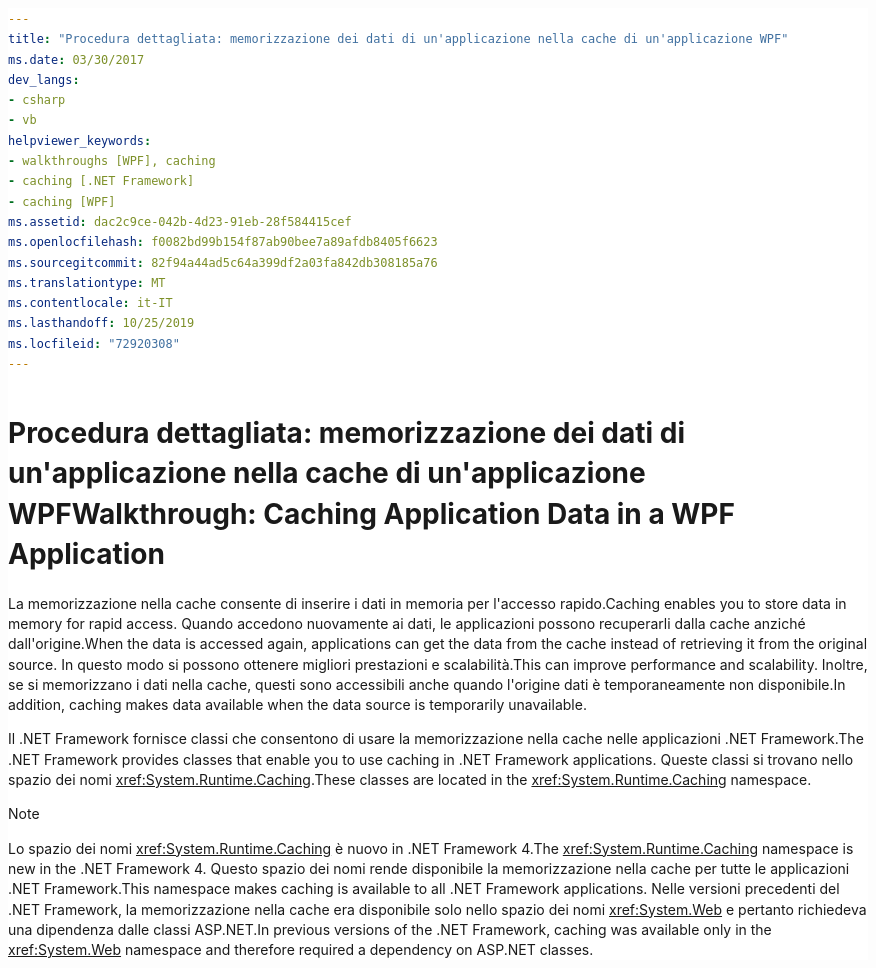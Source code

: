 ```yaml
---
title: "Procedura dettagliata: memorizzazione dei dati di un'applicazione nella cache di un'applicazione WPF"
ms.date: 03/30/2017
dev_langs:
- csharp
- vb
helpviewer_keywords:
- walkthroughs [WPF], caching
- caching [.NET Framework]
- caching [WPF]
ms.assetid: dac2c9ce-042b-4d23-91eb-28f584415cef
ms.openlocfilehash: f0082bd99b154f87ab90bee7a89afdb8405f6623
ms.sourcegitcommit: 82f94a44ad5c64a399df2a03fa842db308185a76
ms.translationtype: MT
ms.contentlocale: it-IT
ms.lasthandoff: 10/25/2019
ms.locfileid: "72920308"
---
```

# <a name="walkthrough-caching-application-data-in-a-wpf-application"></a><span data-ttu-id="2d479-102">Procedura dettagliata: memorizzazione dei dati di un'applicazione nella cache di un'applicazione WPF</span><span class="sxs-lookup"><span data-stu-id="2d479-102">Walkthrough: Caching Application Data in a WPF Application</span></span>
<span data-ttu-id="2d479-103">La memorizzazione nella cache consente di inserire i dati in memoria per l'accesso rapido.</span><span class="sxs-lookup"><span data-stu-id="2d479-103">Caching enables you to store data in memory for rapid access.</span></span> <span data-ttu-id="2d479-104">Quando accedono nuovamente ai dati, le applicazioni possono recuperarli dalla cache anziché dall'origine.</span><span class="sxs-lookup"><span data-stu-id="2d479-104">When the data is accessed again, applications can get the data from the cache instead of retrieving it from the original source.</span></span> <span data-ttu-id="2d479-105">In questo modo si possono ottenere migliori prestazioni e scalabilità.</span><span class="sxs-lookup"><span data-stu-id="2d479-105">This can improve performance and scalability.</span></span> <span data-ttu-id="2d479-106">Inoltre, se si memorizzano i dati nella cache, questi sono accessibili anche quando l'origine dati è temporaneamente non disponibile.</span><span class="sxs-lookup"><span data-stu-id="2d479-106">In addition, caching makes data available when the data source is temporarily unavailable.</span></span>

 <span data-ttu-id="2d479-107">Il .NET Framework fornisce classi che consentono di usare la memorizzazione nella cache nelle applicazioni .NET Framework.</span><span class="sxs-lookup"><span data-stu-id="2d479-107">The .NET Framework provides classes that enable you to use caching in .NET Framework applications.</span></span> <span data-ttu-id="2d479-108">Queste classi si trovano nello spazio dei nomi <xref:System.Runtime.Caching>.</span><span class="sxs-lookup"><span data-stu-id="2d479-108">These classes are located in the <xref:System.Runtime.Caching> namespace.</span></span>

> [!NOTE]
> <span data-ttu-id="2d479-109">Lo spazio dei nomi <xref:System.Runtime.Caching> è nuovo in .NET Framework 4.</span><span class="sxs-lookup"><span data-stu-id="2d479-109">The <xref:System.Runtime.Caching> namespace is new in the .NET Framework 4.</span></span> <span data-ttu-id="2d479-110">Questo spazio dei nomi rende disponibile la memorizzazione nella cache per tutte le applicazioni .NET Framework.</span><span class="sxs-lookup"><span data-stu-id="2d479-110">This namespace makes caching is available to all .NET Framework applications.</span></span> <span data-ttu-id="2d479-111">Nelle versioni precedenti del .NET Framework, la memorizzazione nella cache era disponibile solo nello spazio dei nomi <xref:System.Web> e pertanto richiedeva una dipendenza dalle classi ASP.NET.</span><span class="sxs-lookup"><span data-stu-id="2d479-111">In previous versions of the .NET Framework, caching was available only in the <xref:System.Web> namespace and therefore required a dependency on ASP.NET classes.</span></span>
